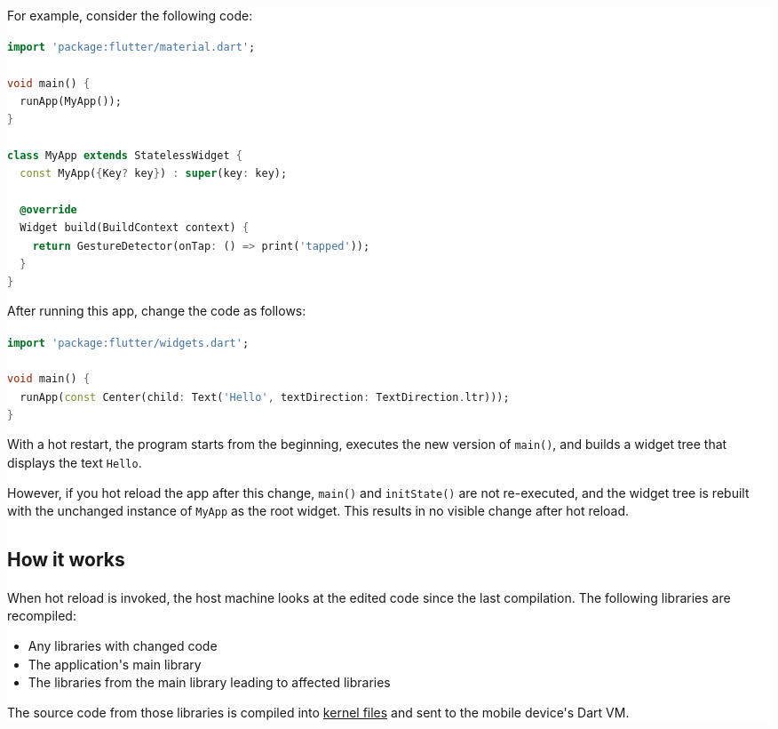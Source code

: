 For example, consider the following code:

<?code-excerpt "lib/hot-reload/before.dart (Build)"?>
```dart
import 'package:flutter/material.dart';

void main() {
  runApp(MyApp());
}

class MyApp extends StatelessWidget {
  const MyApp({Key? key}) : super(key: key);

  @override
  Widget build(BuildContext context) {
    return GestureDetector(onTap: () => print('tapped'));
  }
}
```

After running this app, change the code as follows:

<?code-excerpt "lib/hot-reload/after.dart (Main)"?>
```dart
import 'package:flutter/widgets.dart';

void main() {
  runApp(const Center(child: Text('Hello', textDirection: TextDirection.ltr)));
}
```

With a hot restart, the program starts from the beginning,
executes the new version of `main()`,
and builds a widget tree that displays the text `Hello`.

However, if you hot reload the app after this change,
`main()` and `initState()` are not re-executed,
and the widget tree is rebuilt with the unchanged instance
of `MyApp` as the root widget.
This results in no visible change after hot reload.

## How it works

When hot reload is invoked, the host machine looks
at the edited code since the last compilation.
The following libraries are recompiled:

* Any libraries with changed code
* The application's main library
* The libraries from the main library leading
  to affected libraries

The source code from those libraries is compiled into
[kernel files][] and sent to the mobile device's Dart VM.


[const-new]: https://news.dartlang.org/2012/06/const-static-final-oh-my.html
[Dart Virtual Machine (VM)]: {{site.dart-site}}/overview#platform
[Flutter editor]: {{site.url}}/get-started/editor
[Issue 43574]: {{site.repo.flutter}}/issues/43574
[kernel files]: {{site.github}}/dart-lang/sdk/tree/master/pkg/kernel